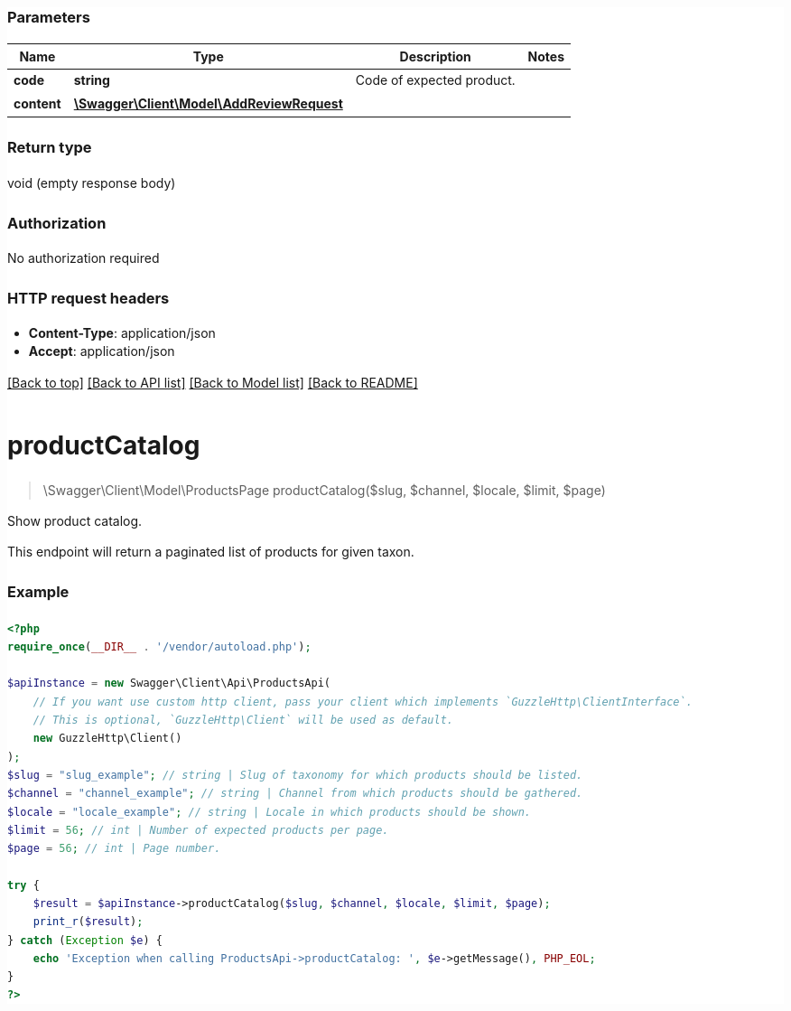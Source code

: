 ### Parameters

Name | Type | Description  | Notes
------------- | ------------- | ------------- | -------------
 **code** | **string**| Code of expected product. |
 **content** | [**\Swagger\Client\Model\AddReviewRequest**](../Model/AddReviewRequest.md)|  |

### Return type

void (empty response body)

### Authorization

No authorization required

### HTTP request headers

 - **Content-Type**: application/json
 - **Accept**: application/json

[[Back to top]](#) [[Back to API list]](../../README.md#documentation-for-api-endpoints) [[Back to Model list]](../../README.md#documentation-for-models) [[Back to README]](../../README.md)

# **productCatalog**
> \Swagger\Client\Model\ProductsPage productCatalog($slug, $channel, $locale, $limit, $page)

Show product catalog.

This endpoint will return a paginated list of products for given taxon.

### Example
```php
<?php
require_once(__DIR__ . '/vendor/autoload.php');

$apiInstance = new Swagger\Client\Api\ProductsApi(
    // If you want use custom http client, pass your client which implements `GuzzleHttp\ClientInterface`.
    // This is optional, `GuzzleHttp\Client` will be used as default.
    new GuzzleHttp\Client()
);
$slug = "slug_example"; // string | Slug of taxonomy for which products should be listed.
$channel = "channel_example"; // string | Channel from which products should be gathered.
$locale = "locale_example"; // string | Locale in which products should be shown.
$limit = 56; // int | Number of expected products per page.
$page = 56; // int | Page number.

try {
    $result = $apiInstance->productCatalog($slug, $channel, $locale, $limit, $page);
    print_r($result);
} catch (Exception $e) {
    echo 'Exception when calling ProductsApi->productCatalog: ', $e->getMessage(), PHP_EOL;
}
?>
```
